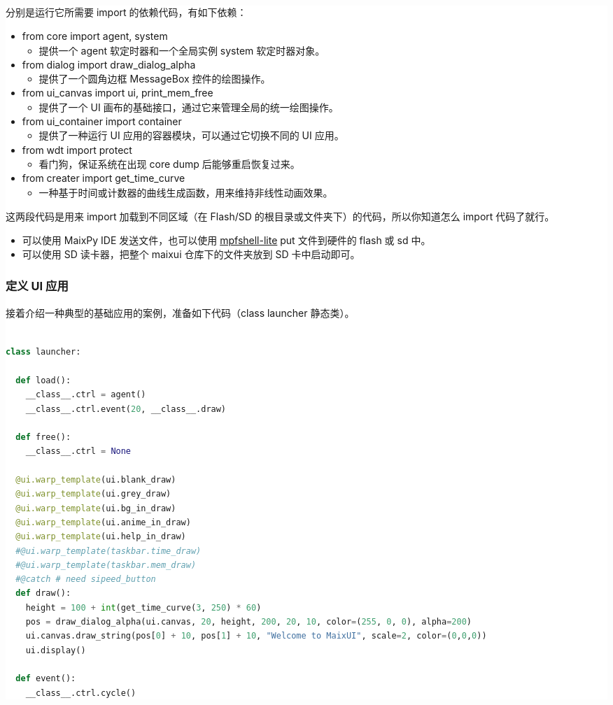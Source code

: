 分别是运行它所需要 import 的依赖代码，有如下依赖：

- from core import agent, system
  - 提供一个 agent 软定时器和一个全局实例 system 软定时器对象。
- from dialog import draw_dialog_alpha
  - 提供了一个圆角边框 MessageBox 控件的绘图操作。
- from ui_canvas import ui, print_mem_free
  - 提供了一个 UI 画布的基础接口，通过它来管理全局的统一绘图操作。
- from ui_container import container
  - 提供了一种运行 UI 应用的容器模块，可以通过它切换不同的 UI 应用。
- from wdt import protect
  - 看门狗，保证系统在出现 core dump 后能够重启恢复过来。
- from creater import get_time_curve
  - 一种基于时间或计数器的曲线生成函数，用来维持非线性动画效果。

这两段代码是用来 import 加载到不同区域（在 Flash/SD 的根目录或文件夹下）的代码，所以你知道怎么 import 代码了就行。

- 可以使用 MaixPy IDE 发送文件，也可以使用 [mpfshell-lite](github.com/junhuanchen/mpfshell-lite) put 文件到硬件的 flash 或 sd 中。
- 可以使用 SD 读卡器，把整个 maixui 仓库下的文件夹放到 SD 卡中启动即可。

### 定义 UI 应用

接着介绍一种典型的基础应用的案例，准备如下代码（class launcher 静态类）。

```python

class launcher:

  def load():
    __class__.ctrl = agent()
    __class__.ctrl.event(20, __class__.draw)

  def free():
    __class__.ctrl = None

  @ui.warp_template(ui.blank_draw)
  @ui.warp_template(ui.grey_draw)
  @ui.warp_template(ui.bg_in_draw)
  @ui.warp_template(ui.anime_in_draw)
  @ui.warp_template(ui.help_in_draw)
  #@ui.warp_template(taskbar.time_draw)
  #@ui.warp_template(taskbar.mem_draw)
  #@catch # need sipeed_button
  def draw():
    height = 100 + int(get_time_curve(3, 250) * 60)
    pos = draw_dialog_alpha(ui.canvas, 20, height, 200, 20, 10, color=(255, 0, 0), alpha=200)
    ui.canvas.draw_string(pos[0] + 10, pos[1] + 10, "Welcome to MaixUI", scale=2, color=(0,0,0))
    ui.display()

  def event():
    __class__.ctrl.cycle()

```
